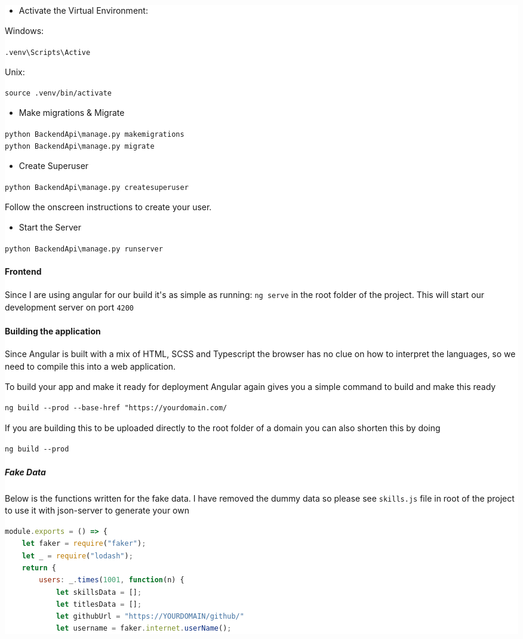 -   Activate the Virtual Environment:

Windows:

```console
.venv\Scripts\Active
```

Unix:

```console
source .venv/bin/activate
```

-   Make migrations & Migrate

```console
python BackendApi\manage.py makemigrations
python BackendApi\manage.py migrate
```

-   Create Superuser

```console
python BackendApi\manage.py createsuperuser
```

Follow the onscreen instructions to create your user.

-   Start the Server

```console
python BackendApi\manage.py runserver
```

#### Frontend

Since I are using angular for our build it's as simple as running: `ng serve` in the root folder of the project.
This will start our development server on port `4200`

#### Building the application

Since Angular is built with a mix of HTML, SCSS and Typescript the browser has no clue on how to interpret the languages, so we need to compile this into a web application.

To build your app and make it ready for deployment Angular again gives you a simple command to build and make this ready

```console
ng build --prod --base-href "https://yourdomain.com/
```

If you are building this to be uploaded directly to the root folder of a domain you can also shorten this by doing

```console
ng build --prod
```

##### Fake Data
Below is the functions written for the fake data. 
I have removed the dummy data so please see `skills.js` file in root of the project to use it with json-server to generate your own
```javascript
module.exports = () => {
	let faker = require("faker");
	let _ = require("lodash");
	return {
		users: _.times(1001, function(n) {
			let skillsData = [];
			let titlesData = [];
			let githubUrl = "https://YOURDOMAIN/github/"
			let username = faker.internet.userName();
```